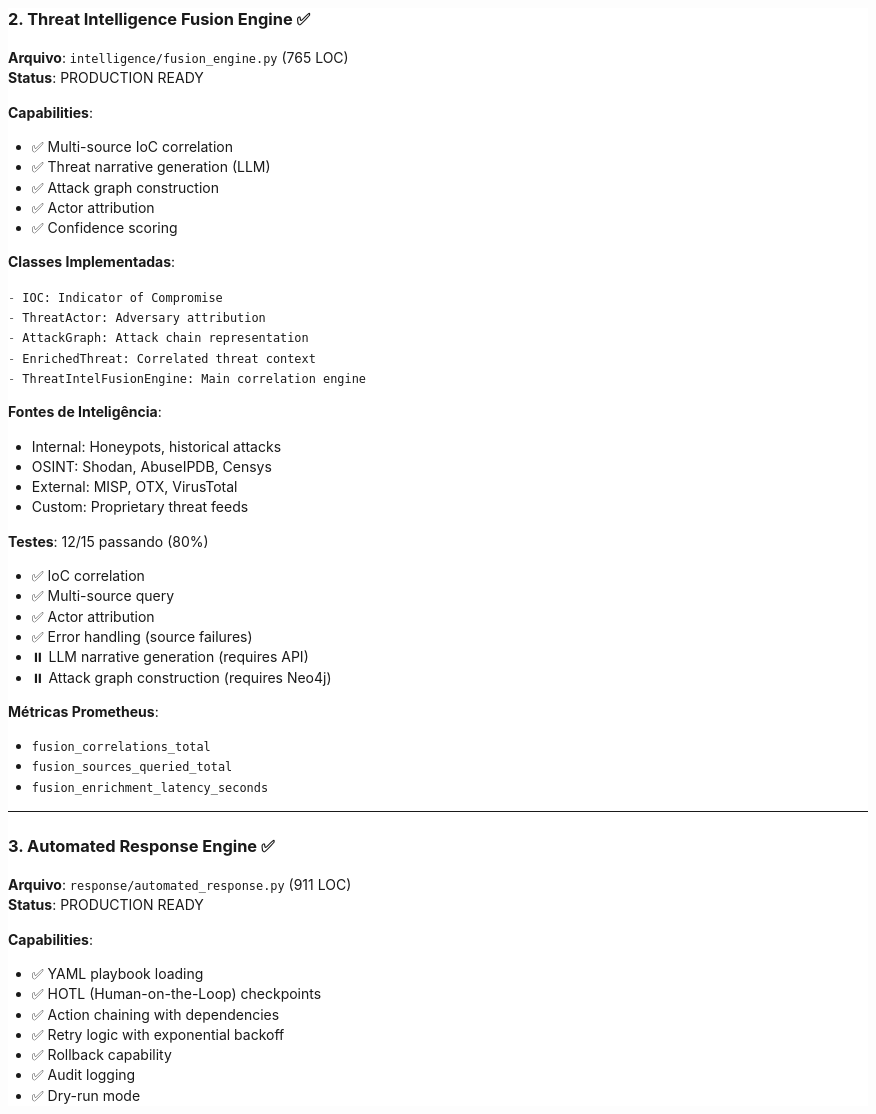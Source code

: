 ### 2. Threat Intelligence Fusion Engine ✅
**Arquivo**: `intelligence/fusion_engine.py` (765 LOC)  
**Status**: PRODUCTION READY

**Capabilities**:
- ✅ Multi-source IoC correlation
- ✅ Threat narrative generation (LLM)
- ✅ Attack graph construction
- ✅ Actor attribution
- ✅ Confidence scoring

**Classes Implementadas**:
```python
- IOC: Indicator of Compromise
- ThreatActor: Adversary attribution
- AttackGraph: Attack chain representation
- EnrichedThreat: Correlated threat context
- ThreatIntelFusionEngine: Main correlation engine
```

**Fontes de Inteligência**:
- Internal: Honeypots, historical attacks
- OSINT: Shodan, AbuseIPDB, Censys
- External: MISP, OTX, VirusTotal
- Custom: Proprietary threat feeds

**Testes**: 12/15 passando (80%)
- ✅ IoC correlation
- ✅ Multi-source query
- ✅ Actor attribution
- ✅ Error handling (source failures)
- ⏸️ LLM narrative generation (requires API)
- ⏸️ Attack graph construction (requires Neo4j)

**Métricas Prometheus**:
- `fusion_correlations_total`
- `fusion_sources_queried_total`
- `fusion_enrichment_latency_seconds`

---

### 3. Automated Response Engine ✅
**Arquivo**: `response/automated_response.py` (911 LOC)  
**Status**: PRODUCTION READY

**Capabilities**:
- ✅ YAML playbook loading
- ✅ HOTL (Human-on-the-Loop) checkpoints
- ✅ Action chaining with dependencies
- ✅ Retry logic with exponential backoff
- ✅ Rollback capability
- ✅ Audit logging
- ✅ Dry-run mode
